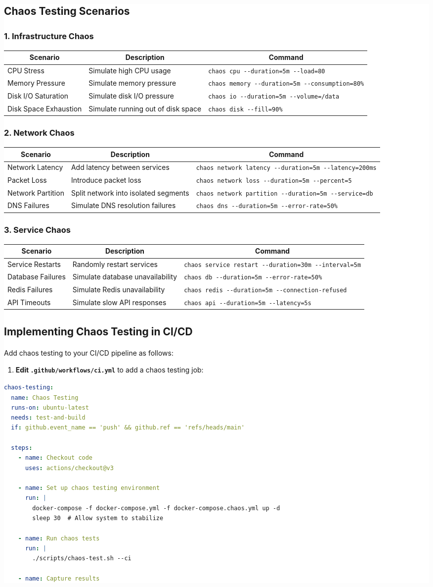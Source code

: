 ## Chaos Testing Scenarios

### 1. Infrastructure Chaos

| Scenario | Description | Command |
|----------|-------------|---------|
| CPU Stress | Simulate high CPU usage | `chaos cpu --duration=5m --load=80` |
| Memory Pressure | Simulate memory pressure | `chaos memory --duration=5m --consumption=80%` |
| Disk I/O Saturation | Simulate disk I/O pressure | `chaos io --duration=5m --volume=/data` |
| Disk Space Exhaustion | Simulate running out of disk space | `chaos disk --fill=90%` |

### 2. Network Chaos

| Scenario | Description | Command |
|----------|-------------|---------|
| Network Latency | Add latency between services | `chaos network latency --duration=5m --latency=200ms` |
| Packet Loss | Introduce packet loss | `chaos network loss --duration=5m --percent=5` |
| Network Partition | Split network into isolated segments | `chaos network partition --duration=5m --service=db` |
| DNS Failures | Simulate DNS resolution failures | `chaos dns --duration=5m --error-rate=50%` |

### 3. Service Chaos

| Scenario | Description | Command |
|----------|-------------|---------|
| Service Restarts | Randomly restart services | `chaos service restart --duration=30m --interval=5m` |
| Database Failures | Simulate database unavailability | `chaos db --duration=5m --error-rate=50%` |
| Redis Failures | Simulate Redis unavailability | `chaos redis --duration=5m --connection-refused` |
| API Timeouts | Simulate slow API responses | `chaos api --duration=5m --latency=5s` |

## Implementing Chaos Testing in CI/CD

Add chaos testing to your CI/CD pipeline as follows:

1. **Edit `.github/workflows/ci.yml`** to add a chaos testing job:

```yaml
chaos-testing:
  name: Chaos Testing
  runs-on: ubuntu-latest
  needs: test-and-build
  if: github.event_name == 'push' && github.ref == 'refs/heads/main'
  
  steps:
    - name: Checkout code
      uses: actions/checkout@v3
    
    - name: Set up chaos testing environment
      run: |
        docker-compose -f docker-compose.yml -f docker-compose.chaos.yml up -d
        sleep 30  # Allow system to stabilize
    
    - name: Run chaos tests
      run: |
        ./scripts/chaos-test.sh --ci
    
    - name: Capture results
```